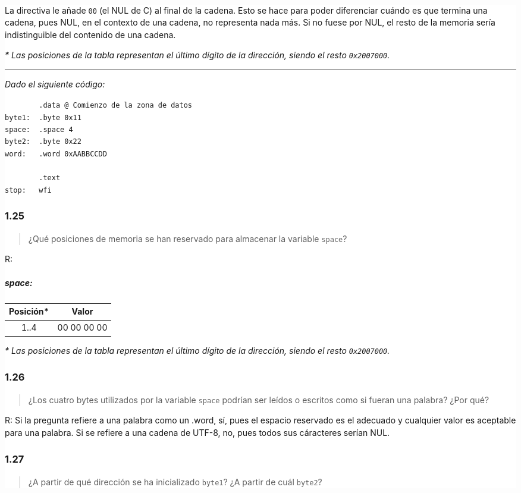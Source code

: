 La directiva le añade `00` (el NUL de C) al final de la cadena. Esto se
hace para poder diferenciar cuándo es que termina una cadena, pues NUL,
en el contexto de una cadena, no representa nada más. Si no fuese por
NUL, el resto de la memoria sería indistinguible del contenido de una
cadena.

*\* Las posiciones de la tabla representan el último dígito de la
dirección, siendo el resto `0x2007000`.*

------------------------------------------------------------------------

*Dado el siguiente código:*

``` assembly
        .data @ Comienzo de la zona de datos
byte1:  .byte 0x11
space:  .space 4
byte2:  .byte 0x22
word:   .word 0xAABBCCDD

        .text
stop:   wfi
```

### 1.25

> ¿Qué posiciones de memoria se han reservado para almacenar la variable
> `space`?

R:

##### space:

| Posición\* |    Valor    |
|:----------:|:-----------:|
|    1..4    | 00 00 00 00 |

*\* Las posiciones de la tabla representan el último dígito de la
dirección, siendo el resto `0x2007000`.*

### 1.26

> ¿Los cuatro bytes utilizados por la variable `space` podrían ser
> leídos o escritos como si fueran una palabra? ¿Por qué?

R: Si la pregunta refiere a una palabra como un .word, sí, pues el
espacio reservado es el adecuado y cualquier valor es aceptable para una
palabra. Si se refiere a una cadena de UTF-8, no, pues todos sus
cáracteres serían NUL.

### 1.27

> ¿A partir de qué dirección se ha inicializado `byte1`? ¿A partir de
> cuál `byte2`?
